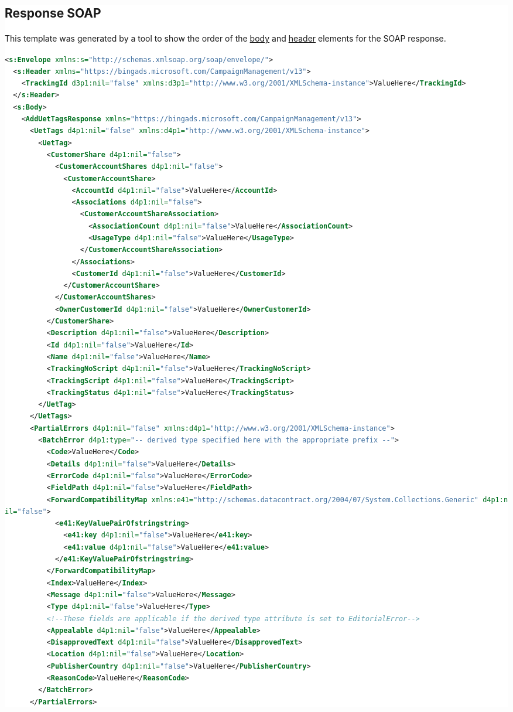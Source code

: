 ```xml
```

## <a name="response-soap"></a>Response SOAP
This template was generated by a tool to show the order of the [body](#response-body) and [header](#response-header) elements for the SOAP response.

```xml
<s:Envelope xmlns:s="http://schemas.xmlsoap.org/soap/envelope/">
  <s:Header xmlns="https://bingads.microsoft.com/CampaignManagement/v13">
    <TrackingId d3p1:nil="false" xmlns:d3p1="http://www.w3.org/2001/XMLSchema-instance">ValueHere</TrackingId>
  </s:Header>
  <s:Body>
    <AddUetTagsResponse xmlns="https://bingads.microsoft.com/CampaignManagement/v13">
      <UetTags d4p1:nil="false" xmlns:d4p1="http://www.w3.org/2001/XMLSchema-instance">
        <UetTag>
          <CustomerShare d4p1:nil="false">
            <CustomerAccountShares d4p1:nil="false">
              <CustomerAccountShare>
                <AccountId d4p1:nil="false">ValueHere</AccountId>
                <Associations d4p1:nil="false">
                  <CustomerAccountShareAssociation>
                    <AssociationCount d4p1:nil="false">ValueHere</AssociationCount>
                    <UsageType d4p1:nil="false">ValueHere</UsageType>
                  </CustomerAccountShareAssociation>
                </Associations>
                <CustomerId d4p1:nil="false">ValueHere</CustomerId>
              </CustomerAccountShare>
            </CustomerAccountShares>
            <OwnerCustomerId d4p1:nil="false">ValueHere</OwnerCustomerId>
          </CustomerShare>
          <Description d4p1:nil="false">ValueHere</Description>
          <Id d4p1:nil="false">ValueHere</Id>
          <Name d4p1:nil="false">ValueHere</Name>
          <TrackingNoScript d4p1:nil="false">ValueHere</TrackingNoScript>
          <TrackingScript d4p1:nil="false">ValueHere</TrackingScript>
          <TrackingStatus d4p1:nil="false">ValueHere</TrackingStatus>
        </UetTag>
      </UetTags>
      <PartialErrors d4p1:nil="false" xmlns:d4p1="http://www.w3.org/2001/XMLSchema-instance">
        <BatchError d4p1:type="-- derived type specified here with the appropriate prefix --">
          <Code>ValueHere</Code>
          <Details d4p1:nil="false">ValueHere</Details>
          <ErrorCode d4p1:nil="false">ValueHere</ErrorCode>
          <FieldPath d4p1:nil="false">ValueHere</FieldPath>
          <ForwardCompatibilityMap xmlns:e41="http://schemas.datacontract.org/2004/07/System.Collections.Generic" d4p1:nil="false">
            <e41:KeyValuePairOfstringstring>
              <e41:key d4p1:nil="false">ValueHere</e41:key>
              <e41:value d4p1:nil="false">ValueHere</e41:value>
            </e41:KeyValuePairOfstringstring>
          </ForwardCompatibilityMap>
          <Index>ValueHere</Index>
          <Message d4p1:nil="false">ValueHere</Message>
          <Type d4p1:nil="false">ValueHere</Type>
          <!--These fields are applicable if the derived type attribute is set to EditorialError-->
          <Appealable d4p1:nil="false">ValueHere</Appealable>
          <DisapprovedText d4p1:nil="false">ValueHere</DisapprovedText>
          <Location d4p1:nil="false">ValueHere</Location>
          <PublisherCountry d4p1:nil="false">ValueHere</PublisherCountry>
          <ReasonCode>ValueHere</ReasonCode>
        </BatchError>
      </PartialErrors>
```